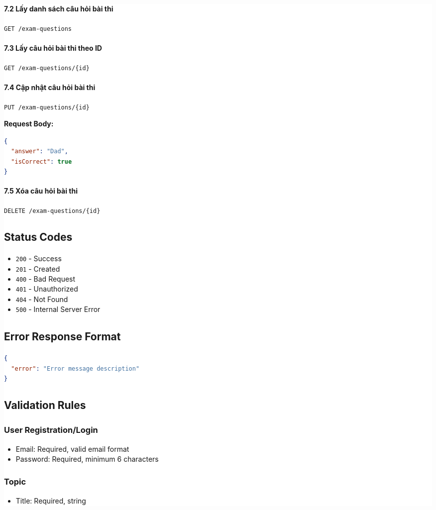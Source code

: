 #### 7.2 Lấy danh sách câu hỏi bài thi
```http
GET /exam-questions
```

#### 7.3 Lấy câu hỏi bài thi theo ID
```http
GET /exam-questions/{id}
```

#### 7.4 Cập nhật câu hỏi bài thi
```http
PUT /exam-questions/{id}
```

**Request Body:**
```json
{
  "answer": "Dad",
  "isCorrect": true
}
```

#### 7.5 Xóa câu hỏi bài thi
```http
DELETE /exam-questions/{id}
```

## Status Codes

- `200` - Success
- `201` - Created
- `400` - Bad Request
- `401` - Unauthorized
- `404` - Not Found
- `500` - Internal Server Error

## Error Response Format

```json
{
  "error": "Error message description"
}
```

## Validation Rules

### User Registration/Login
- Email: Required, valid email format
- Password: Required, minimum 6 characters

### Topic
- Title: Required, string
